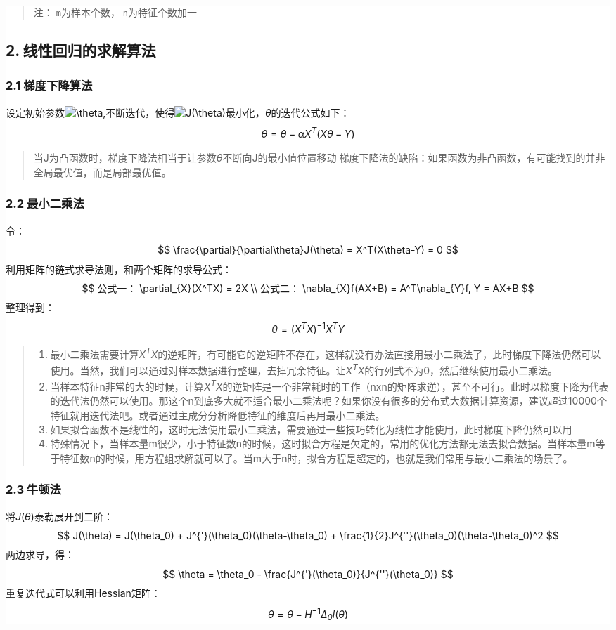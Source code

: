 > 注： `m`为样本个数， `n`为特征个数加一



<a id='t2'></a>

## 2. 线性回归的求解算法

### 2.1 梯度下降算法

设定初始参数![$\theta$](https://render.githubusercontent.com/render/math?math=%5Ctheta&mode=inline),不断迭代，使得![$J(\theta)$](https://render.githubusercontent.com/render/math?math=J%28%5Ctheta%29&mode=inline)最小化，*θ*的迭代公式如下：
$$
θ=θ−αX^T(Xθ−Y)
$$

> 当J为凸函数时，梯度下降法相当于让参数$\theta$不断向J的最小值位置移动
> 梯度下降法的缺陷：如果函数为非凸函数，有可能找到的并非全局最优值，而是局部最优值。


### 2.2 最小二乘法

令：
$$
\frac{\partial}{\partial\theta}J(\theta) = X^T(X\theta-Y) = 0
$$
利用矩阵的链式求导法则，和两个矩阵的求导公式：
$$
公式一： \partial_{X}(X^TX) = 2X \\
公式二： \nabla_{X}f(AX+B) = A^T\nabla_{Y}f, Y = AX+B
$$
整理得到：
$$
θ=(X^TX)^{−1}X^TY
$$

> 1. 最小二乘法需要计算$X^TX$的逆矩阵，有可能它的逆矩阵不存在，这样就没有办法直接用最小二乘法了，此时梯度下降法仍然可以使用。当然，我们可以通过对样本数据进行整理，去掉冗余特征。让$X^TX$的行列式不为0，然后继续使用最小二乘法。
> 2. 当样本特征n非常的大的时候，计算$X^TX$的逆矩阵是一个非常耗时的工作（nxn的矩阵求逆），甚至不可行。此时以梯度下降为代表的迭代法仍然可以使用。那这个n到底多大就不适合最小二乘法呢？如果你没有很多的分布式大数据计算资源，建议超过10000个特征就用迭代法吧。或者通过主成分分析降低特征的维度后再用最小二乘法。
> 3. 如果拟合函数不是线性的，这时无法使用最小二乘法，需要通过一些技巧转化为线性才能使用，此时梯度下降仍然可以用
> 4. 特殊情况下，当样本量m很少，小于特征数n的时候，这时拟合方程是欠定的，常用的优化方法都无法去拟合数据。当样本量m等于特征数n的时候，用方程组求解就可以了。当m大于n时，拟合方程是超定的，也就是我们常用与最小二乘法的场景了。



### 2.3 牛顿法

将$J(\theta)$泰勒展开到二阶：
$$
J(\theta) = J(\theta_0) + J^{'}(\theta_0)(\theta-\theta_0) + \frac{1}{2}J^{''}(\theta_0)(\theta-\theta_0)^2
$$
两边求导，得：
$$
\theta = \theta_0 - \frac{J^{'}(\theta_0)}{J^{''}(\theta_0)}
$$
重复迭代式可以利用Hessian矩阵：
$$
\theta =\theta - H^{-1}\Delta_{\theta}l(\theta)
$$
